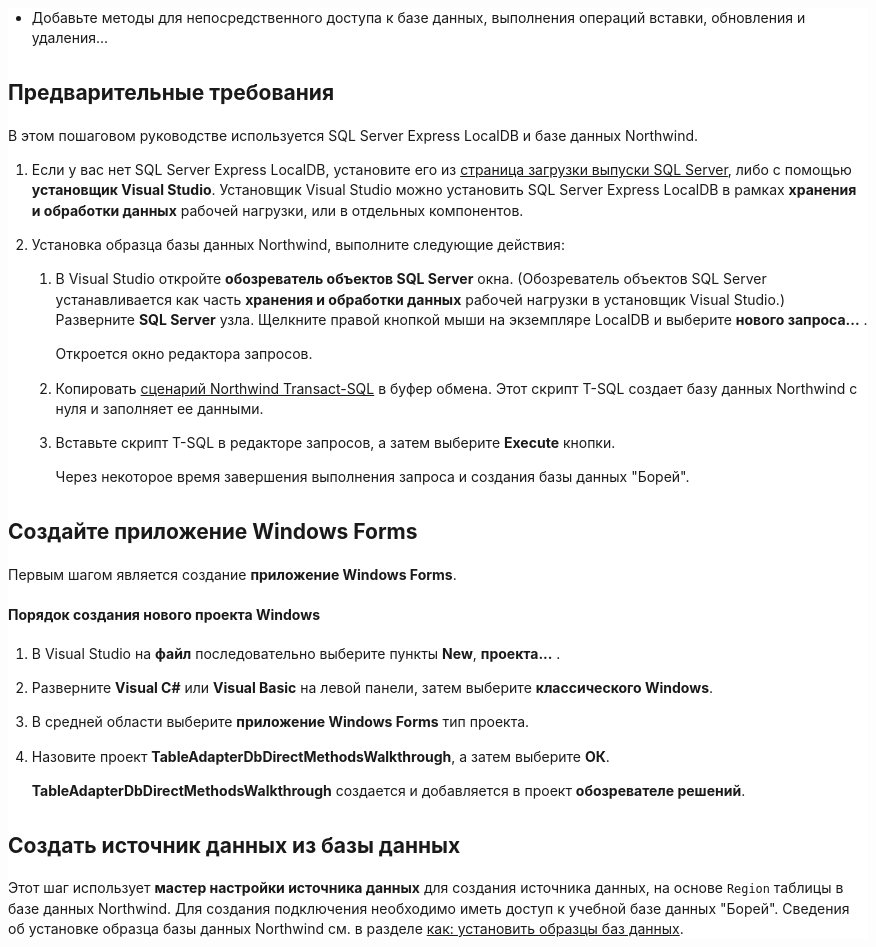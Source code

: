 -   Добавьте методы для непосредственного доступа к базе данных, выполнения операций вставки, обновления и удаления...  
  
## <a name="prerequisites"></a>Предварительные требования  
В этом пошаговом руководстве используется SQL Server Express LocalDB и базе данных Northwind.  
  
1.  Если у вас нет SQL Server Express LocalDB, установите его из [страница загрузки выпуски SQL Server](https://www.microsoft.com/en-us/server-cloud/Products/sql-server-editions/sql-server-express.aspx), либо с помощью **установщик Visual Studio**. Установщик Visual Studio можно установить SQL Server Express LocalDB в рамках **хранения и обработки данных** рабочей нагрузки, или в отдельных компонентов.  
  
2.  Установка образца базы данных Northwind, выполните следующие действия:  

    1. В Visual Studio откройте **обозреватель объектов SQL Server** окна. (Обозреватель объектов SQL Server устанавливается как часть **хранения и обработки данных** рабочей нагрузки в установщик Visual Studio.) Разверните **SQL Server** узла. Щелкните правой кнопкой мыши на экземпляре LocalDB и выберите **нового запроса...** .  

       Откроется окно редактора запросов.  

    2. Копировать [сценарий Northwind Transact-SQL](https://github.com/MicrosoftDocs/visualstudio-docs/blob/master/docs/data-tools/samples/northwind.sql?raw=true) в буфер обмена. Этот скрипт T-SQL создает базу данных Northwind с нуля и заполняет ее данными.  

    3. Вставьте скрипт T-SQL в редакторе запросов, а затем выберите **Execute** кнопки.  

       Через некоторое время завершения выполнения запроса и создания базы данных "Борей".  
  
## <a name="create-a-windows-forms-application"></a>Создайте приложение Windows Forms  
 Первым шагом является создание **приложение Windows Forms**.  
  
#### <a name="to-create-the-new-windows-project"></a>Порядок создания нового проекта Windows  
  
1. В Visual Studio на **файл** последовательно выберите пункты **New**, **проекта...** .  
  
2. Разверните **Visual C#** или **Visual Basic** на левой панели, затем выберите **классического Windows**.  

3. В средней области выберите **приложение Windows Forms** тип проекта.  

4. Назовите проект **TableAdapterDbDirectMethodsWalkthrough**, а затем выберите **ОК**. 
  
     **TableAdapterDbDirectMethodsWalkthrough** создается и добавляется в проект **обозревателе решений**.  
  
## <a name="create-a-data-source-from-your-database"></a>Создать источник данных из базы данных  
 Этот шаг использует **мастер настройки источника данных** для создания источника данных, на основе `Region` таблицы в базе данных Northwind. Для создания подключения необходимо иметь доступ к учебной базе данных "Борей". Сведения об установке образца базы данных Northwind см. в разделе [как: установить образцы баз данных](../data-tools/installing-database-systems-tools-and-samples.md).  
  